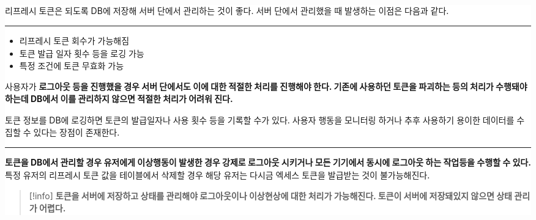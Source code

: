 리프레시 토큰은 되도록 DB에 저장해 서버 단에서 관리하는 것이 좋다. 서버 단에서 관리했을 때 발생하는 이점은 다음과 같다.
****
* 리프레시 토큰 회수가 가능해짐
* 토큰 발급 일자 횟수 등을 로깅 가능
* 특정 조건에 토큰 무효화 가능

사용자가 **로그아웃 등을 진행했을 경우 서버 단에서도 이에 대한 적절한 처리를 진행해야 한다. 기존에 사용하던 토큰을 파괴하는 등의 처리가 수행돼야 하는데 DB에서 이를 관리하지 않으면 적절한 처리가 어려워 진다.**

토큰 정보를 DB에 로깅하면 토큰의 발급일자나 사용 횟수 등을 기록할 수가 있다. 사용자 행동을 모니터링 하거나 추후 사용하기 용이한 데이터를 수집할 수 있다는 장점이 존재한다.
****
**토큰을 DB에서 관리할 경우 유저에게 이상행동이 발생한 경우 강제로 로그아웃 시키거나 모든 기기에서 동시에 로그아웃 하는 작업등을 수행할 수 있다.** 특정 유저의 리프레시 토큰 값을 테이블에서 삭제할 경우 해당 유저는 다시금 엑세스 토큰을 발급받는 것이 불가능해진다.

>[!info]
>**토큰을 서버에 저장하고 상태를 관리해야 로그아웃이나 이상현상에 대한 처리가 가능해진다. 토큰이 서버에 저장돼있지 않으면 상태 관리가 어렵다.**

